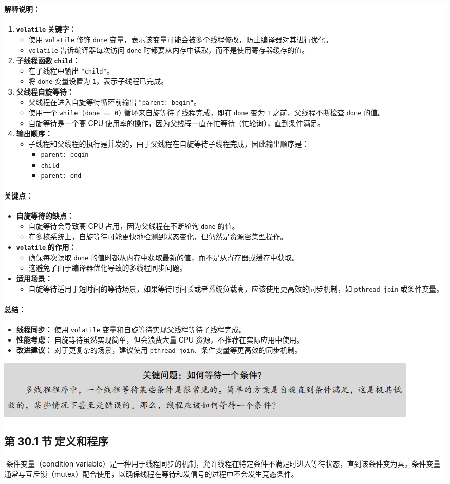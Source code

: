 ```C
```

#### **解释说明：**

1. **`volatile` 关键字：**
   - 使用 `volatile` 修饰 `done` 变量，表示该变量可能会被多个线程修改，防止编译器对其进行优化。
   - `volatile` 告诉编译器每次访问 `done` 时都要从内存中读取，而不是使用寄存器缓存的值。
2. **子线程函数 `child`：**
   - 在子线程中输出 `"child"`。
   - 将 `done` 变量设置为 `1`，表示子线程已完成。
3. **父线程自旋等待：**
   - 父线程在进入自旋等待循环前输出 `"parent: begin"`。
   - 使用一个 `while (done == 0)` 循环来自旋等待子线程完成，即在 `done` 变为 `1` 之前，父线程不断检查 `done` 的值。
   - 自旋等待是一个高 CPU 使用率的操作，因为父线程一直在忙等待（忙轮询），直到条件满足。
4. **输出顺序：**
   - 子线程和父线程的执行是并发的，由于父线程在自旋等待子线程完成，因此输出顺序是：
     - `parent: begin`
     - `child`
     - `parent: end`

#### **关键点：**

- **自旋等待的缺点：**
  - 自旋等待会导致高 CPU 占用，因为父线程在不断轮询 `done` 的值。
  - 在多核系统上，自旋等待可能更快地检测到状态变化，但仍然是资源密集型操作。
- **`volatile` 的作用：**
  - 确保每次读取 `done` 的值时都从内存中获取最新的值，而不是从寄存器或缓存中获取。
  - 这避免了由于编译器优化导致的多线程同步问题。
- **适用场景：**
  - 自旋等待适用于短时间的等待场景，如果等待时间长或者系统负载高，应该使用更高效的同步机制，如 `pthread_join` 或条件变量。

#### **总结：**

- **线程同步：** 使用 `volatile` 变量和自旋等待实现父线程等待子线程完成。
- **性能考虑：** 自旋等待虽然实现简单，但会浪费大量 CPU 资源，不推荐在实际应用中使用。
- **改进建议：** 对于更复杂的场景，建议使用 `pthread_join`、条件变量等更高效的同步机制。

![image-20240910142942466](image/image-20240910142942466.png)





## 第 30.1 节 定义和程序

​		条件变量（condition variable）是一种用于线程同步的机制，允许线程在特定条件不满足时进入等待状态，直到该条件变为真。条件变量通常与互斥锁（mutex）配合使用，以确保线程在等待和发信号的过程中不会发生竞态条件。
